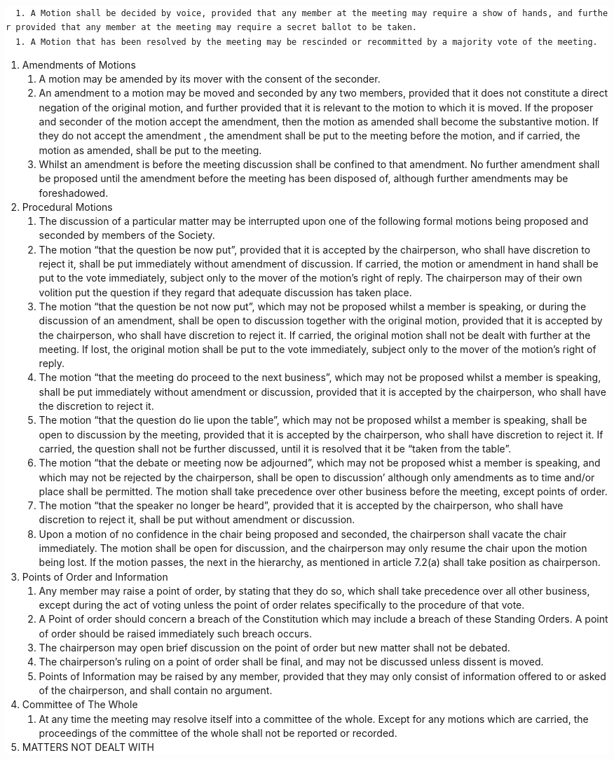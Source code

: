       1. A Motion shall be decided by voice, provided that any member at the meeting may require a show of hands, and further provided that any member at the meeting may require a secret ballot to be taken.
      1. A Motion that has been resolved by the meeting may be rescinded or recommitted by a majority vote of the meeting.
   1. Amendments of Motions
      1. A motion may be amended by its mover with the consent of the seconder.
      1. An amendment to a motion may be moved and seconded by any two members, provided that it does not constitute a direct negation of the original motion, and further provided that it is relevant to the motion to which it is moved.  If the proposer and seconder of the motion accept the amendment, then the motion as amended shall become the substantive motion.  If they do not accept the amendment , the amendment shall be put to the meeting before the motion, and if carried, the motion as amended, shall be put to the meeting.
      1. Whilst an amendment is before the meeting discussion shall be confined to that amendment.  No further amendment shall be proposed until the amendment before the meeting has been disposed of, although further amendments may be foreshadowed.
   1. Procedural Motions
      1. The discussion of a particular matter may be interrupted upon one of the following formal motions being proposed and seconded by members of the Society.
      1. The motion “that the question be now put”, provided that it is accepted by the chairperson, who shall have discretion to reject it, shall be put immediately without amendment of discussion.  If carried, the motion or amendment in hand shall be put to the vote immediately, subject only to the mover of the motion’s right of reply.  The chairperson may of their own volition put the question if they regard that adequate discussion has taken place.
      1. The motion “that the question be not now put”, which may not be proposed whilst a member is speaking, or during the discussion of an amendment, shall be open to discussion together with the original motion, provided that it is accepted by the chairperson, who shall have discretion to reject it.  If carried, the original motion shall not be dealt with further at the meeting.  If lost, the original motion shall be put to the vote immediately, subject only to the mover of the motion’s  right of reply.
      1. The motion “that the meeting do proceed to the next business”, which may not be proposed whilst a member is speaking, shall be put immediately without amendment or discussion, provided that it is accepted by the chairperson, who shall have the discretion to reject it.
      1. The motion “that the question do lie upon the table”, which may not be proposed whilst a member is speaking, shall be open to discussion by the meeting, provided that it is accepted by the chairperson, who shall have discretion to reject it.  If carried, the question shall not be further discussed, until it is resolved that it be “taken from the table”.
      1. The motion “that the debate or meeting now be adjourned”, which may not be proposed whist a member is speaking, and which may not be rejected by the chairperson, shall be open to discussion’ although only amendments as to time and/or place shall be permitted.  The motion shall take precedence over other business before the meeting, except points of order.
      1. The motion “that the speaker no longer be heard”, provided that it is accepted by the chairperson, who shall have discretion to reject it, shall be put without amendment or discussion.
      1. Upon a motion of no confidence in the chair being proposed and seconded, the chairperson shall vacate the chair immediately.  The motion shall be open for discussion, and the chairperson may only resume the chair upon the motion being lost. If the motion passes, the next in the hierarchy, as mentioned in article 7.2(a) shall take position as chairperson.
   1. Points of Order and Information
      1. Any member may raise a point of order, by stating that they do so, which shall take precedence over all other business, except during the act of voting unless the point of order relates specifically to the procedure of that vote.
      1. A Point of order should concern a breach of the Constitution which may include a breach of these Standing Orders.  A point of order should be raised immediately such breach occurs.
      1. The chairperson may open brief discussion on the point of order but new matter shall not be debated.
      1. The chairperson’s ruling on a point of order shall be final, and may not be discussed unless dissent is moved.
      1. Points of Information may be raised by any member, provided that they may only consist of information offered to or asked of the chairperson, and shall contain no argument.
   1. Committee of The Whole
      1. At any time the meeting may resolve itself into a committee of the whole.  Except for any motions which are carried, the proceedings of the committee of the whole shall not be reported or recorded.
   1. MATTERS NOT DEALT WITH